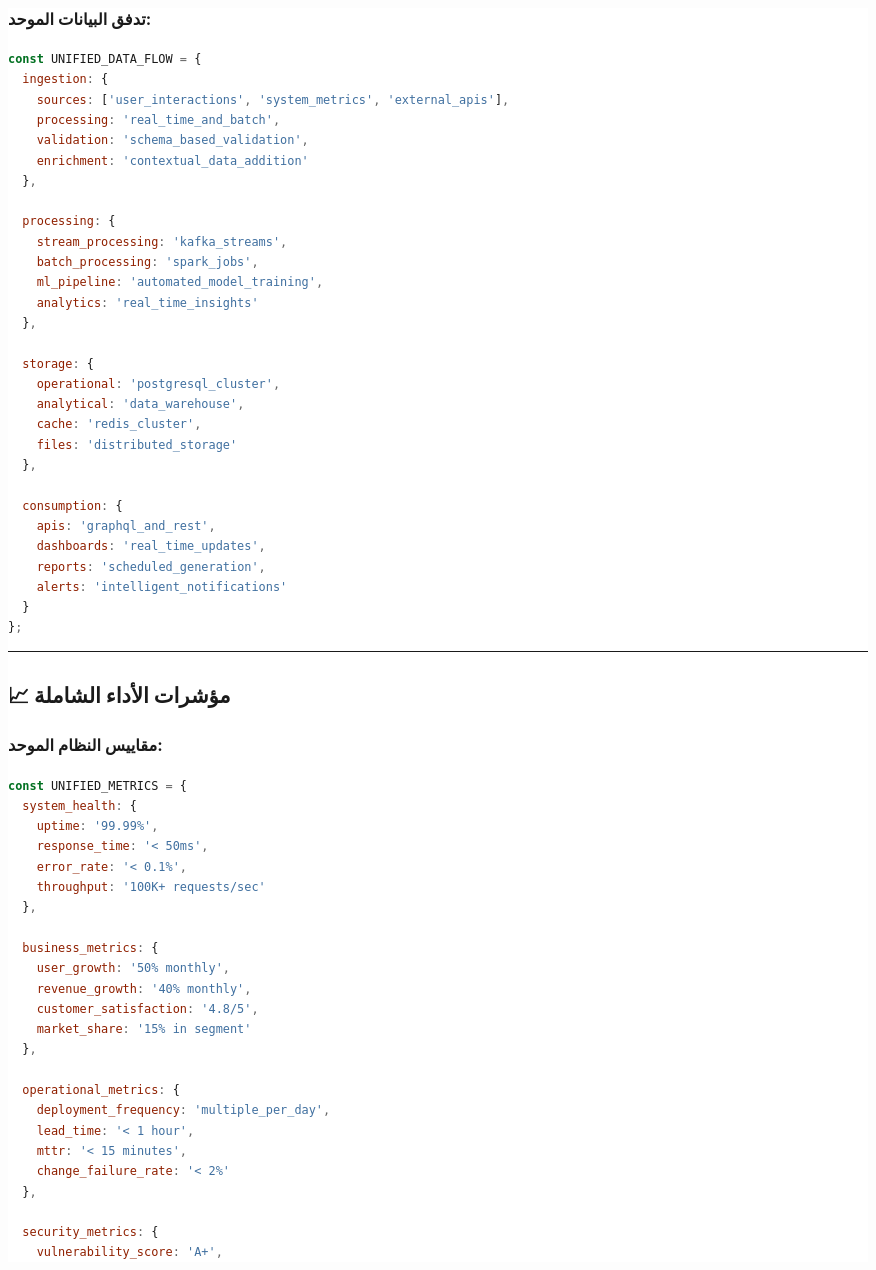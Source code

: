 ### تدفق البيانات الموحد:
```javascript
const UNIFIED_DATA_FLOW = {
  ingestion: {
    sources: ['user_interactions', 'system_metrics', 'external_apis'],
    processing: 'real_time_and_batch',
    validation: 'schema_based_validation',
    enrichment: 'contextual_data_addition'
  },
  
  processing: {
    stream_processing: 'kafka_streams',
    batch_processing: 'spark_jobs',
    ml_pipeline: 'automated_model_training',
    analytics: 'real_time_insights'
  },
  
  storage: {
    operational: 'postgresql_cluster',
    analytical: 'data_warehouse',
    cache: 'redis_cluster',
    files: 'distributed_storage'
  },
  
  consumption: {
    apis: 'graphql_and_rest',
    dashboards: 'real_time_updates',
    reports: 'scheduled_generation',
    alerts: 'intelligent_notifications'
  }
};
```

---

## 📈 مؤشرات الأداء الشاملة

### مقاييس النظام الموحد:
```javascript
const UNIFIED_METRICS = {
  system_health: {
    uptime: '99.99%',
    response_time: '< 50ms',
    error_rate: '< 0.1%',
    throughput: '100K+ requests/sec'
  },
  
  business_metrics: {
    user_growth: '50% monthly',
    revenue_growth: '40% monthly',
    customer_satisfaction: '4.8/5',
    market_share: '15% in segment'
  },
  
  operational_metrics: {
    deployment_frequency: 'multiple_per_day',
    lead_time: '< 1 hour',
    mttr: '< 15 minutes',
    change_failure_rate: '< 2%'
  },
  
  security_metrics: {
    vulnerability_score: 'A+',
```